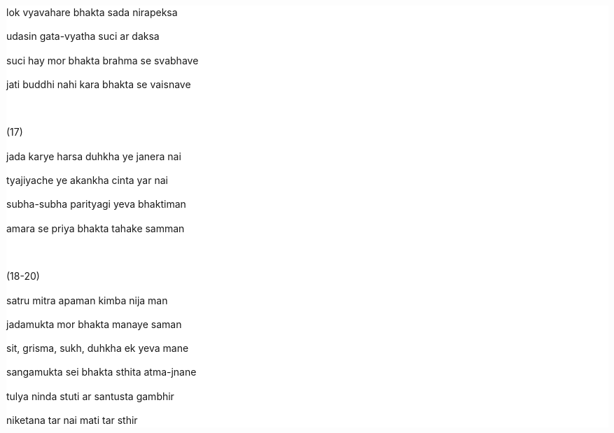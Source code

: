 
lok
vyavahare bhakta sada nirapeksa


udasin
gata-vyatha suci ar daksa


suci
hay mor bhakta brahma se svabhave


jati
buddhi nahi kara bhakta se vaisnave


 


(17)


jada
karye harsa duhkha ye janera nai


tyajiyache
ye akankha cinta yar nai


subha-subha
parityagi yeva bhaktiman


amara
se priya bhakta tahake samman


 


(18-20)


satru
mitra apaman kimba nija man


jadamukta
mor bhakta manaye saman


sit,
grisma, sukh, duhkha ek yeva mane


sangamukta
sei bhakta sthita atma-jnane


tulya
ninda stuti ar santusta gambhir


niketana
tar nai mati tar sthir
